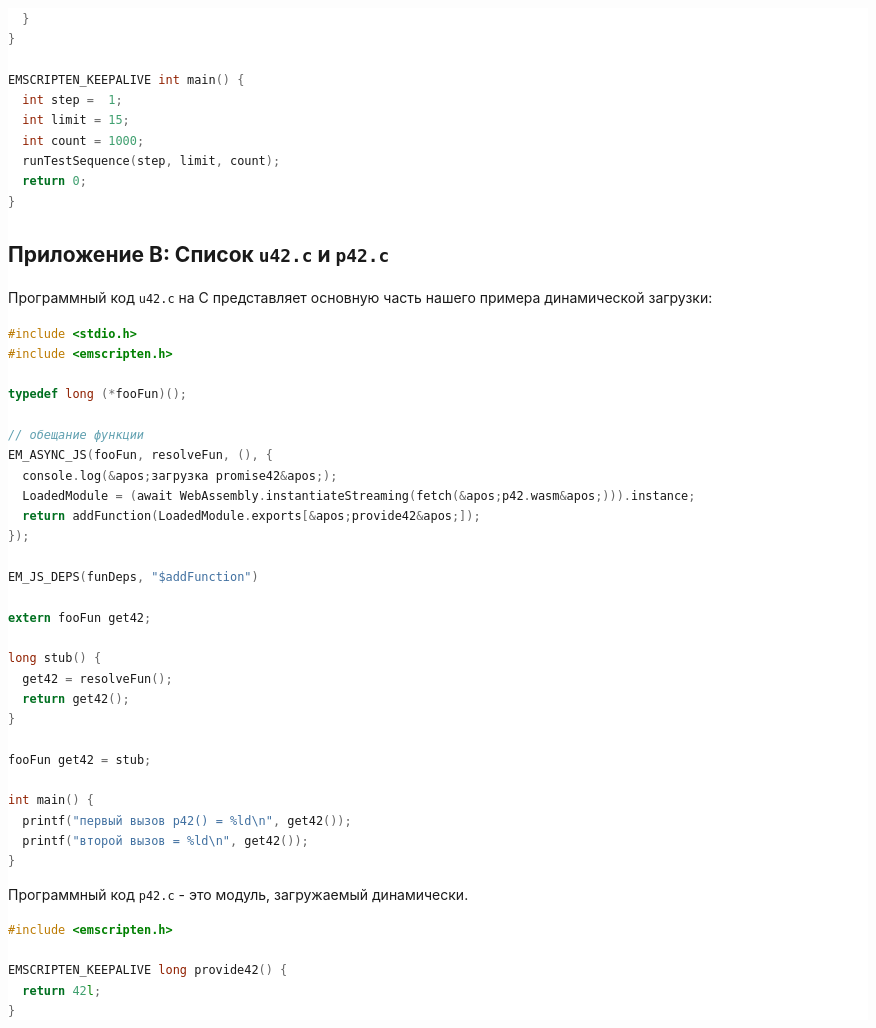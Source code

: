 ```c
  }
}

EMSCRIPTEN_KEEPALIVE int main() {
  int step =  1;
  int limit = 15;
  int count = 1000;
  runTestSequence(step, limit, count);
  return 0;
}
```

## Приложение B: Список `u42.c` и `p42.c`

Программный код `u42.c` на C представляет основную часть нашего примера динамической загрузки:

```c
#include <stdio.h>
#include <emscripten.h>

typedef long (*fooFun)();

// обещание функции
EM_ASYNC_JS(fooFun, resolveFun, (), {
  console.log(&apos;загрузка promise42&apos;);
  LoadedModule = (await WebAssembly.instantiateStreaming(fetch(&apos;p42.wasm&apos;))).instance;
  return addFunction(LoadedModule.exports[&apos;provide42&apos;]);
});

EM_JS_DEPS(funDeps, "$addFunction")

extern fooFun get42;

long stub() {
  get42 = resolveFun();
  return get42();
}

fooFun get42 = stub;

int main() {
  printf("первый вызов p42() = %ld\n", get42());
  printf("второй вызов = %ld\n", get42());
}
```

Программный код `p42.c` - это модуль, загружаемый динамически.

```c
#include <emscripten.h>

EMSCRIPTEN_KEEPALIVE long provide42() {
  return 42l;
}
```


[^first]: Если приложение WebAssembly приостанавливается более одного раза, последующие приостановки будут возвращать управление в цикл задач браузера и не будут напрямую видны веб-приложению.
[^firefox]: JSPI также доступен в Firefox nightly: включите "`javascript.options.wasm_js_promise_integration`" в панели about:config &mdash; и перезапустите браузер.
[^1]: Для технически любознательных, см. [предложение WebAssembly для JSPI](https://github.com/WebAssembly/js-promise-integration/blob/main/proposals/js-promise-integration/Overview.md) и [портфолио дизайна переключения стека V8](https://docs.google.com/document/d/16Us-pyte2-9DECJDfGm5tnUpfngJJOc8jbj54HMqE9Y).
[^2]: Примечание: полный программный код представлен ниже, в Приложении A.
[^3]: Нам не нужен этот флаг для нашего конкретного примера, но он, вероятно, понадобится для чего-то большего.
[^4]: Примечание: вам потребуется версия Emscripten ≥ 3.1.61.
[^6]: Полный программный код показан в Приложении B.